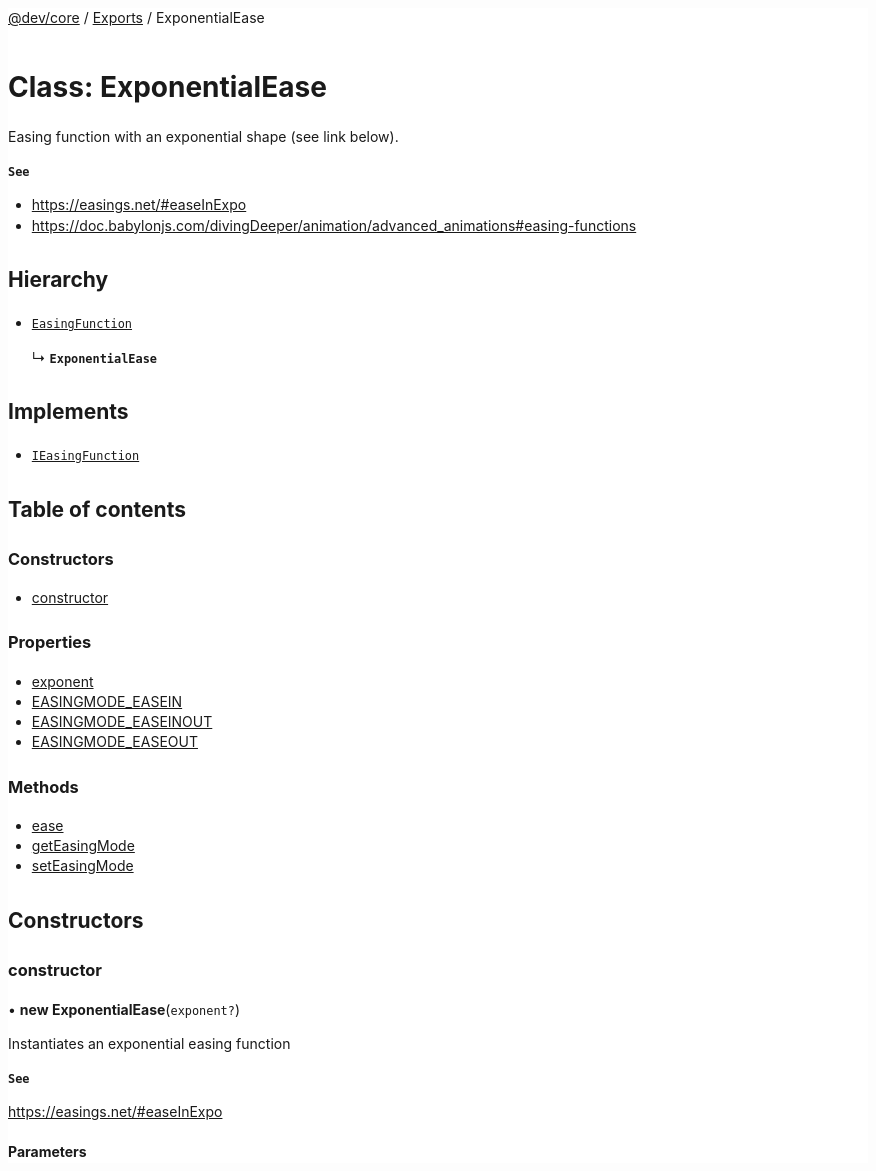 [@dev/core](../README.md) / [Exports](../modules.md) / ExponentialEase

# Class: ExponentialEase

Easing function with an exponential shape (see link below).

**`See`**

 - https://easings.net/#easeInExpo
 - https://doc.babylonjs.com/divingDeeper/animation/advanced_animations#easing-functions

## Hierarchy

- [`EasingFunction`](EasingFunction.md)

  ↳ **`ExponentialEase`**

## Implements

- [`IEasingFunction`](../interfaces/IEasingFunction.md)

## Table of contents

### Constructors

- [constructor](ExponentialEase.md#constructor)

### Properties

- [exponent](ExponentialEase.md#exponent)
- [EASINGMODE\_EASEIN](ExponentialEase.md#easingmode_easein)
- [EASINGMODE\_EASEINOUT](ExponentialEase.md#easingmode_easeinout)
- [EASINGMODE\_EASEOUT](ExponentialEase.md#easingmode_easeout)

### Methods

- [ease](ExponentialEase.md#ease)
- [getEasingMode](ExponentialEase.md#geteasingmode)
- [setEasingMode](ExponentialEase.md#seteasingmode)

## Constructors

### constructor

• **new ExponentialEase**(`exponent?`)

Instantiates an exponential easing function

**`See`**

https://easings.net/#easeInExpo

#### Parameters
